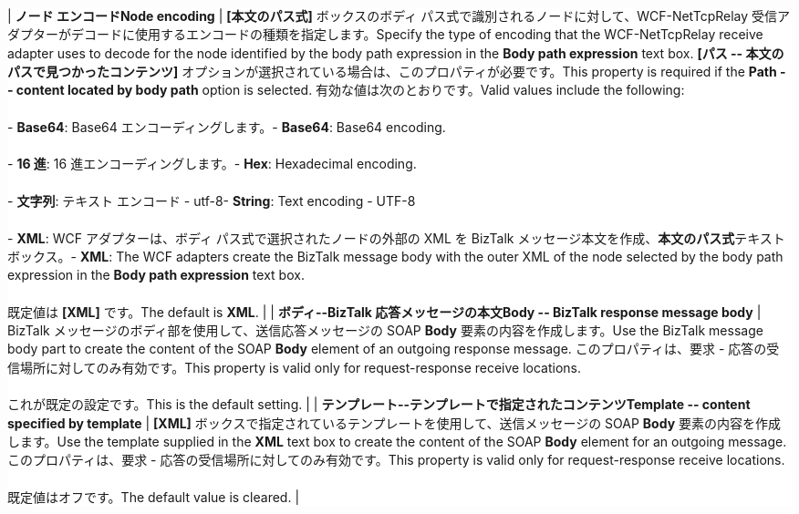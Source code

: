    |               <span data-ttu-id="622fa-289">**ノード エンコード**</span><span class="sxs-lookup"><span data-stu-id="622fa-289">**Node encoding**</span></span>               | <span data-ttu-id="622fa-290">**[本文のパス式]** ボックスのボディ パス式で識別されるノードに対して、WCF-NetTcpRelay 受信アダプターがデコードに使用するエンコードの種類を指定します。</span><span class="sxs-lookup"><span data-stu-id="622fa-290">Specify the type of encoding that the WCF-NetTcpRelay receive adapter uses to decode for the node identified by the body path expression in the **Body path expression** text box.</span></span> <span data-ttu-id="622fa-291">**[パス -- 本文のパスで見つかったコンテンツ]** オプションが選択されている場合は、このプロパティが必要です。</span><span class="sxs-lookup"><span data-stu-id="622fa-291">This property is required if the **Path -- content located by body path** option is selected.</span></span> <span data-ttu-id="622fa-292">有効な値は次のとおりです。</span><span class="sxs-lookup"><span data-stu-id="622fa-292">Valid values include the following:</span></span><br /><br /> <span data-ttu-id="622fa-293">- **Base64**: Base64 エンコーディングします。</span><span class="sxs-lookup"><span data-stu-id="622fa-293">- **Base64**: Base64 encoding.</span></span><br /><br /> <span data-ttu-id="622fa-294">- **16 進**: 16 進エンコーディングします。</span><span class="sxs-lookup"><span data-stu-id="622fa-294">- **Hex**: Hexadecimal encoding.</span></span><br /><br /> <span data-ttu-id="622fa-295">-                          **文字列**: テキスト エンコード - utf-8</span><span class="sxs-lookup"><span data-stu-id="622fa-295">-                          **String**: Text encoding - UTF-8</span></span><br /><br /> <span data-ttu-id="622fa-296">-                          **XML**: WCF アダプターは、ボディ パス式で選択されたノードの外部の XML を BizTalk メッセージ本文を作成、**本文のパス式**テキスト ボックス。</span><span class="sxs-lookup"><span data-stu-id="622fa-296">-                          **XML**: The WCF adapters create the BizTalk message body with the outer XML of the node selected by the body path expression in the **Body path expression** text box.</span></span><br /><br /> <span data-ttu-id="622fa-297">既定値は **[XML]** です。</span><span class="sxs-lookup"><span data-stu-id="622fa-297">The default is **XML**.</span></span> |
   |   <span data-ttu-id="622fa-298">**ボディ--BizTalk 応答メッセージの本文**</span><span class="sxs-lookup"><span data-stu-id="622fa-298">**Body -- BizTalk response message body**</span></span>   |                                                                                                                                                                                                                                                    <span data-ttu-id="622fa-299">BizTalk メッセージのボディ部を使用して、送信応答メッセージの SOAP **Body** 要素の内容を作成します。</span><span class="sxs-lookup"><span data-stu-id="622fa-299">Use the BizTalk message body part to create the content of the SOAP **Body** element of an outgoing response message.</span></span> <span data-ttu-id="622fa-300">このプロパティは、要求 - 応答の受信場所に対してのみ有効です。</span><span class="sxs-lookup"><span data-stu-id="622fa-300">This property is valid only for request-response receive locations.</span></span><br /><br /> <span data-ttu-id="622fa-301">これが既定の設定です。</span><span class="sxs-lookup"><span data-stu-id="622fa-301">This is the default setting.</span></span>                                                                                                                                                                                                                                                    |
   | <span data-ttu-id="622fa-302">**テンプレート--テンプレートで指定されたコンテンツ**</span><span class="sxs-lookup"><span data-stu-id="622fa-302">**Template -- content specified by template**</span></span> |                                                                                                                                                                                                                                               <span data-ttu-id="622fa-303">**[XML]** ボックスで指定されているテンプレートを使用して、送信メッセージの SOAP **Body** 要素の内容を作成します。</span><span class="sxs-lookup"><span data-stu-id="622fa-303">Use the template supplied in the **XML** text box to create the content of the SOAP **Body** element for an outgoing message.</span></span> <span data-ttu-id="622fa-304">このプロパティは、要求 - 応答の受信場所に対してのみ有効です。</span><span class="sxs-lookup"><span data-stu-id="622fa-304">This property is valid only for request-response receive locations.</span></span><br /><br /> <span data-ttu-id="622fa-305">既定値はオフです。</span><span class="sxs-lookup"><span data-stu-id="622fa-305">The default value is cleared.</span></span>                                                                                                                                                                                                                                                |